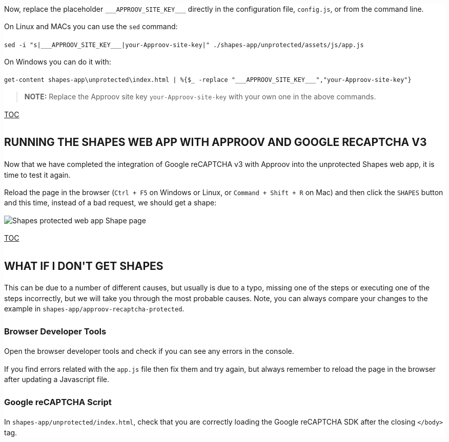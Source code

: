 Now, replace the placeholder `___APPROOV_SITE_KEY___` directly in the configuration file, `config.js`, or from the command line.

On Linux and MACs you can use the `sed` command:

```text
sed -i "s|___APPROOV_SITE_KEY___|your-Approov-site-key|" ./shapes-app/unprotected/assets/js/app.js
```

On Windows you can do it with:

```text
get-content shapes-app\unprotected\index.html | %{$_ -replace "___APPROOV_SITE_KEY___","your-Approov-site-key"}
```

> **NOTE:** Replace the Approov site key `your-Approov-site-key` with your own one in the above commands.

[TOC](#toc-table-of-contents)


## RUNNING THE SHAPES WEB APP WITH APPROOV AND GOOGLE RECAPTCHA V3

Now that we have completed the integration of Google reCAPTCHA v3 with Approov into the unprotected Shapes web app, it is time to test it again.

Reload the page in the browser (`Ctrl + F5` on Windows or Linux, or `Command + Shift + R` on Mac) and then click the `SHAPES` button and this time, instead of a bad request, we should get a shape:

<p>
  <img src="/readme-images/protected-v2-shape-page.png" width="480" title="Shapes protected web app Shape page">
</p>

[TOC](#toc-table-of-contents)


## WHAT IF I DON'T GET SHAPES

This can be due to a number of different causes, but usually is due to a typo, missing one of the steps or executing one of the steps incorrectly, but we will take you through the most probable causes. Note, you can always compare your changes to the example in `shapes-app/approov-recaptcha-protected`.

### Browser Developer Tools

Open the browser developer tools and check if you can see any errors in the console.

If you find errors related with the `app.js` file then fix them and try again, but always remember to reload the page in the browser after updating a Javascript file.

### Google reCAPTCHA Script

In `shapes-app/unprotected/index.html`, check that you are correctly  loading the Google reCAPTCHA SDK after the closing `</body>` tag.
